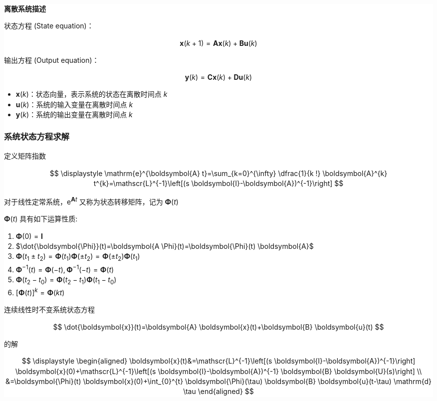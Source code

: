 **离散系统描述**

状态方程 (State equation)：

$$
\boldsymbol{x}(k+1)=\boldsymbol{A x}(k)+\boldsymbol{B u}(k)
$$

输出方程 (Output equation)：

$$
\boldsymbol{y}(k)=\boldsymbol{C x}(k)+\boldsymbol{D u}(k)
$$

- $\boldsymbol{x}(k)$：状态向量，表示系统的状态在离散时间点 $k$
- $\boldsymbol{u}(k)$：系统的输入变量在离散时间点 $k$
- $\boldsymbol{y}(k)$：系统的输出变量在离散时间点 $k$

### 系统状态方程求解



定义矩阵指数

$$
\displaystyle \mathrm{e}^{\boldsymbol{A} t}=\sum_{k=0}^{\infty} \dfrac{1}{k !} \boldsymbol{A}^{k} t^{k}=\mathscr{L}^{-1}\left[(s \boldsymbol{I}-\boldsymbol{A})^{-1}\right]
$$

对于线性定常系统，$\mathrm{e}^{\boldsymbol{A} t}$  又称为状态转移矩阵，记为  $\boldsymbol{\Phi}(t)$


$\boldsymbol{\Phi}(t)$  具有如下运算性质:

1) $\boldsymbol{\Phi}(0)=\boldsymbol{I}$
2) $\dot{\boldsymbol{\Phi}}(t)=\boldsymbol{A \Phi}(t)=\boldsymbol{\Phi}(t) \boldsymbol{A}$
3) $\boldsymbol{\Phi}\left(t_{1} \pm t_{2}\right)=\boldsymbol{\Phi}\left(t_{1}\right) \boldsymbol{\Phi}\left( \pm t_{2}\right)=\boldsymbol{\Phi}\left( \pm t_{2}\right) \boldsymbol{\Phi}\left(t_{1}\right)$
4) $\boldsymbol{\Phi}^{-1}(t)=\boldsymbol{\Phi}(-t),  \boldsymbol{\Phi}^{-1}(-t)=\boldsymbol{\Phi}(t)$
5) $\boldsymbol{\Phi}\left(t_{2}-t_{0}\right)=\boldsymbol{\Phi}\left(t_{2}-t_{1}\right) \boldsymbol{\Phi}\left(t_{1}-t_{0}\right)$
6) $[\boldsymbol{\Phi}(t)]^{k}=\boldsymbol{\Phi}(k t)$

连续线性时不变系统状态方程

$$
\dot{\boldsymbol{x}}(t)=\boldsymbol{A} \boldsymbol{x}(t)+\boldsymbol{B} \boldsymbol{u}(t)
$$

的解

$$
\displaystyle \begin{aligned}
\boldsymbol{x}(t)&=\mathscr{L}^{-1}\left[(s \boldsymbol{I}-\boldsymbol{A})^{-1}\right] \boldsymbol{x}(0)+\mathscr{L}^{-1}\left[(s \boldsymbol{I}-\boldsymbol{A})^{-1} \boldsymbol{B} \boldsymbol{U}(s)\right] \\
&=\boldsymbol{\Phi}(t) \boldsymbol{x}(0)+\int_{0}^{t} \boldsymbol{\Phi}(\tau) \boldsymbol{B} \boldsymbol{u}(t-\tau) \mathrm{d} \tau
\end{aligned}
$$
